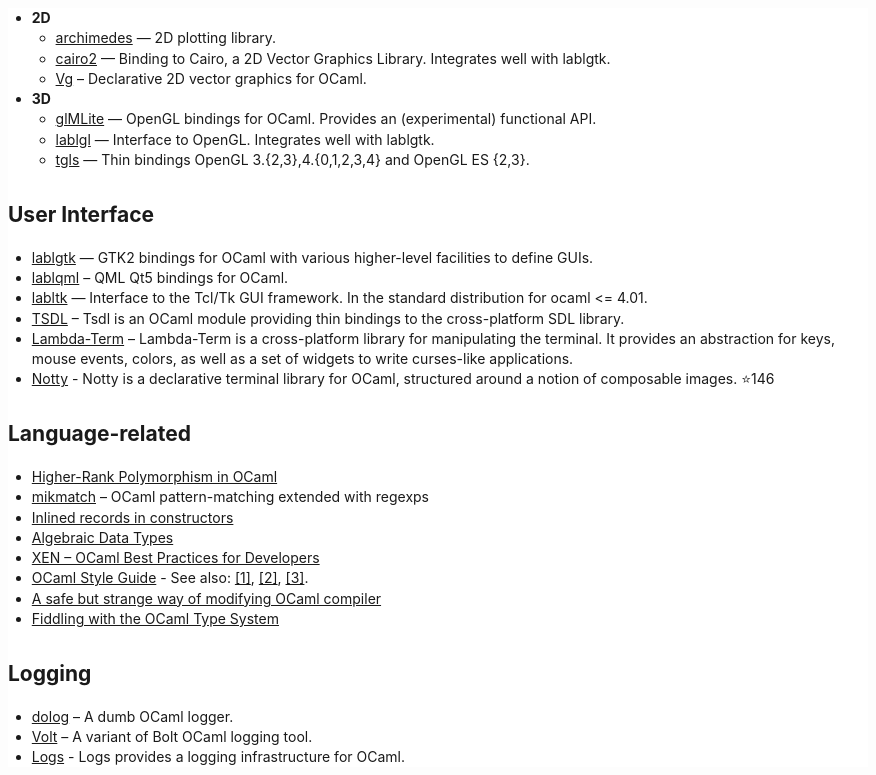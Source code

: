 - **2D**
  - [archimedes](http://archimedes.forge.ocamlcore.org/) — 2D plotting library.
  - [cairo2](https://github.com/Chris00/ocaml-cairo) — Binding to Cairo, a 2D Vector Graphics Library. Integrates well with lablgtk.
  - [Vg](https://github.com/dbuenzli/vg) – Declarative 2D vector graphics for OCaml.
- **3D**
  - [glMLite](http://www.linux-nantes.org/~fmonnier/OCaml/GL/) — OpenGL bindings for OCaml. Provides an (experimental) functional API.
  - [lablgl](https://forge.ocamlcore.org/projects/lablgl/) — Interface to OpenGL. Integrates well with lablgtk.
  - [tgls](http://erratique.ch/software/tgls) — Thin bindings OpenGL 3.{2,3},4.{0,1,2,3,4} and OpenGL ES {2,3}.


## User Interface

- [lablgtk](http://lablgtk.forge.ocamlcore.org/) — GTK2 bindings for OCaml with various higher-level facilities to define GUIs.
- [lablqml](https://github.com/Kakadu/lablqml) – QML Qt5 bindings for OCaml.
- [labltk](https://forge.ocamlcore.org/projects/labltk/) — Interface to the Tcl/Tk GUI framework. In the standard distribution for ocaml <= 4.01.
- [TSDL](http://erratique.ch/software/tsdl) – Tsdl is an OCaml module providing thin bindings to the cross-platform SDL library.
- [Lambda-Term](https://github.com/diml/lambda-term) – Lambda-Term is a cross-platform library for manipulating the terminal. It provides an abstraction for keys, mouse events, colors, as well as a set of widgets to write curses-like applications.
- [Notty](https://github.com/pqwy/notty) - Notty is a declarative terminal library for OCaml, structured around a notion of composable images. :star:146


## Language-related

- [Higher-Rank Polymorphism in OCaml](http://devmusings.legiasoft.com/blog/2008/05/23/higher-rank_polymorphism_in_ocaml)
- [mikmatch](https://github.com/mjambon/mikmatch) – OCaml pattern-matching extended with regexps
- [Inlined records in constructors](http://www.lexifi.com/blog/inlined-records-constructors)
- [Algebraic Data Types](http://tech.esper.com/2014/07/30/algebraic-data-types/)
- [XEN – OCaml Best Practices for Developers](http://wiki.xen.org/wiki/OCaml_Best_Practices_for_Developers)
- [OCaml Style Guide](https://github.com/pyrocat101/ocaml-style-guide) - See also: [[1]](https://www.seas.upenn.edu/~cis500/cis500-f06/resources/programming_style.html), [[2]](http://www.cs.cornell.edu/Courses/cs312/2001sp/style.html), [[3]](https://www.seas.upenn.edu/~cis120/current/programming_style.shtml).
- [A safe but strange way of modifying OCaml compiler](https://bitbucket.org/camlspotter/compiler-libs-hack)
- [Fiddling with the OCaml Type System](http://technotroph.wordpress.com/2013/10/25/fiddling-with-the-ocaml-type-system/)


## Logging

- [dolog](https://github.com/UnixJunkie/dolog) – A dumb OCaml logger.
- [Volt](https://github.com/codinuum/volt) – A variant of Bolt OCaml logging tool.
- [Logs](http://erratique.ch/software/logs) - Logs provides a logging infrastructure for OCaml.
